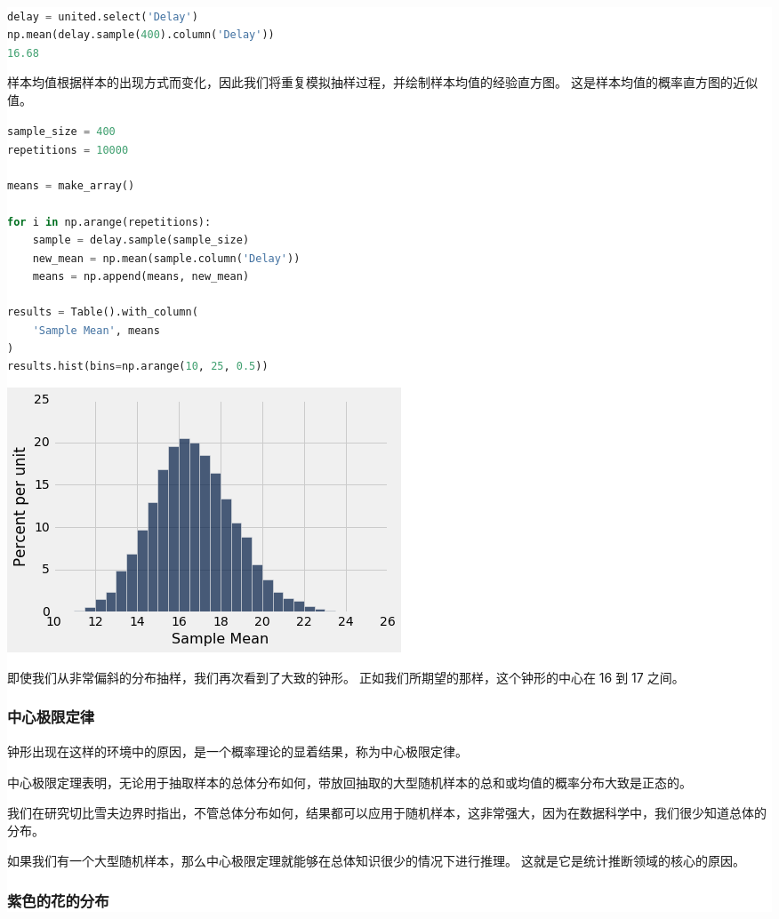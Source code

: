```py
delay = united.select('Delay')
np.mean(delay.sample(400).column('Delay'))
16.68
```

样本均值根据样本的出现方式而变化，因此我们将重复模拟抽样过程，并绘制样本均值的经验直方图。 这是样本均值的概率直方图的近似值。

```py
sample_size = 400
repetitions = 10000

means = make_array()

for i in np.arange(repetitions):
    sample = delay.sample(sample_size)
    new_mean = np.mean(sample.column('Delay'))
    means = np.append(means, new_mean)

results = Table().with_column(
    'Sample Mean', means
)
results.hist(bins=np.arange(10, 25, 0.5))
```

![](img/12-18.png)

即使我们从非常偏斜的分布抽样，我们再次看到了大致的钟形。 正如我们所期望的那样，这个钟形的中心在 16 到 17 之间。

### 中心极限定律

钟形出现在这样的环境中的原因，是一个概率理论的显着结果，称为中心极限定律。

中心极限定理表明，无论用于抽取样本的总体分布如何，带放回抽取的大型随机样本的总和或均值的概率分布大致是正态的。

我们在研究切比雪夫边界时指出，不管总体分布如何，结果都可以应用于随机样本，这非常强大，因为在数据科学中，我们很少知道总体的分布。

如果我们有一个大型随机样本，那么中心极限定理就能够在总体知识很少的情况下进行推理。 这就是它是统计推断领域的核心的原因。

### 紫色的花的分布
